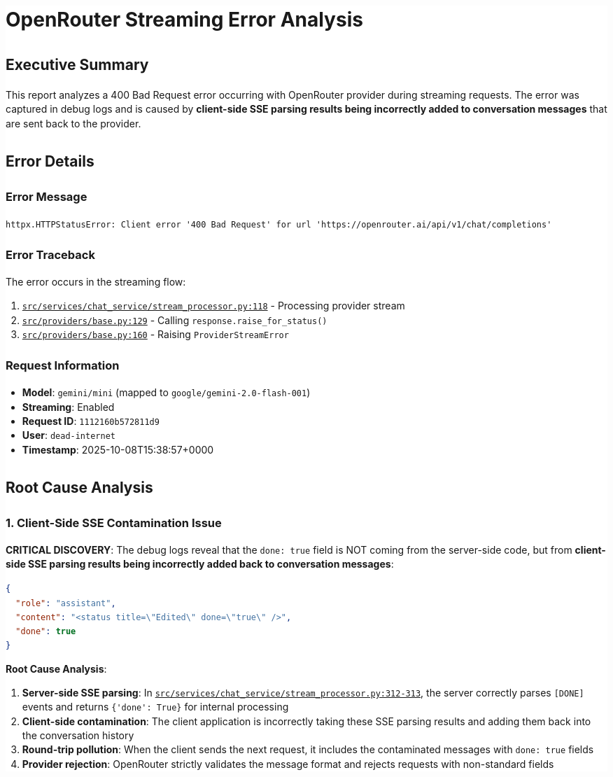 # OpenRouter Streaming Error Analysis

## Executive Summary

This report analyzes a 400 Bad Request error occurring with OpenRouter provider during streaming requests. The error was captured in debug logs and is caused by **client-side SSE parsing results being incorrectly added to conversation messages** that are sent back to the provider.

## Error Details

### Error Message
```
httpx.HTTPStatusError: Client error '400 Bad Request' for url 'https://openrouter.ai/api/v1/chat/completions'
```

### Error Traceback
The error occurs in the streaming flow:
1. [`src/services/chat_service/stream_processor.py:118`](src/services/chat_service/stream_processor.py:118) - Processing provider stream
2. [`src/providers/base.py:129`](src/providers/base.py:129) - Calling `response.raise_for_status()`
3. [`src/providers/base.py:160`](src/providers/base.py:160) - Raising `ProviderStreamError`

### Request Information
- **Model**: `gemini/mini` (mapped to `google/gemini-2.0-flash-001`)
- **Streaming**: Enabled
- **Request ID**: `1112160b572811d9`
- **User**: `dead-internet`
- **Timestamp**: 2025-10-08T15:38:57+0000

## Root Cause Analysis

### 1. Client-Side SSE Contamination Issue

**CRITICAL DISCOVERY**: The debug logs reveal that the `done: true` field is NOT coming from the server-side code, but from **client-side SSE parsing results being incorrectly added back to conversation messages**:

```json
{
  "role": "assistant",
  "content": "<status title=\"Edited\" done=\"true\" />",
  "done": true
}
```

**Root Cause Analysis**:
1. **Server-side SSE parsing**: In [`src/services/chat_service/stream_processor.py:312-313`](src/services/chat_service/stream_processor.py:312-313), the server correctly parses `[DONE]` events and returns `{'done': True}` for internal processing
2. **Client-side contamination**: The client application is incorrectly taking these SSE parsing results and adding them back into the conversation history
3. **Round-trip pollution**: When the client sends the next request, it includes the contaminated messages with `done: true` fields
4. **Provider rejection**: OpenRouter strictly validates the message format and rejects requests with non-standard fields
